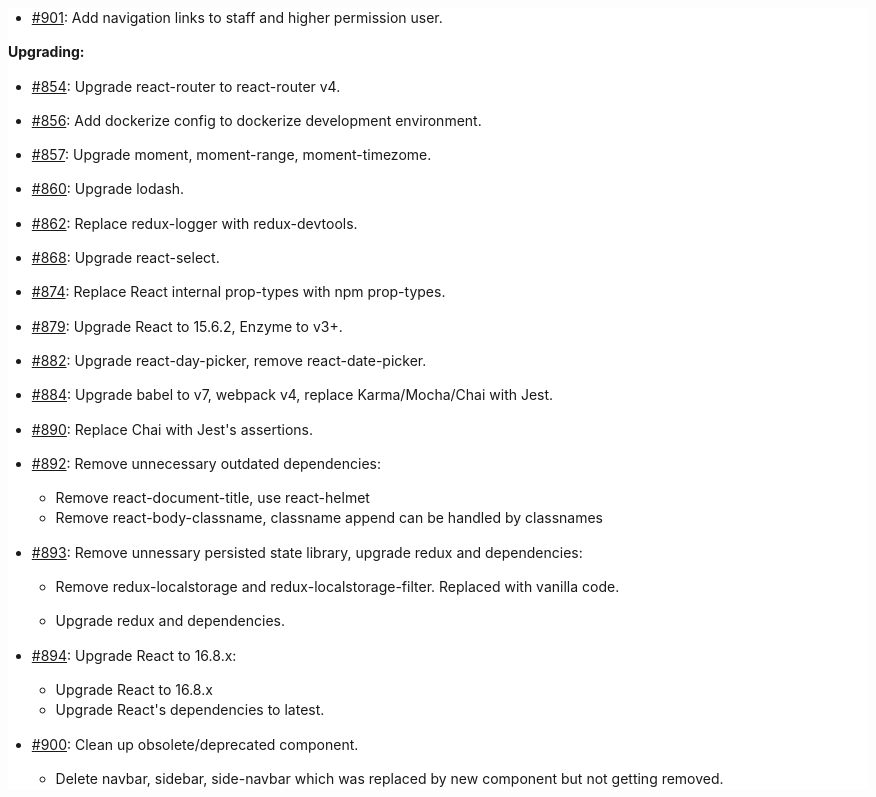   - [#901](https://github.com/City-of-Helsinki/varaamo/pull/901): Add navigation links to staff and higher permission user.


  **Upgrading:**

  - [#854](https://github.com/City-of-Helsinki/varaamo/pull/854): Upgrade react-router to react-router v4.

  - [#856](https://github.com/City-of-Helsinki/varaamo/pull/856): Add dockerize config to dockerize development environment.

  - [#857](https://github.com/City-of-Helsinki/varaamo/pull/857): Upgrade moment, moment-range, moment-timezome.

  - [#860](https://github.com/City-of-Helsinki/varaamo/pull/860): Upgrade lodash.

  - [#862](https://github.com/City-of-Helsinki/varaamo/pull/862): Replace redux-logger with redux-devtools.

  - [#868](https://github.com/City-of-Helsinki/varaamo/pull/868): Upgrade react-select.

  - [#874](https://github.com/City-of-Helsinki/varaamo/pull/874): Replace React internal prop-types with npm prop-types.

  - [#879](https://github.com/City-of-Helsinki/varaamo/pull/879): Upgrade React to 15.6.2, Enzyme to v3+.

  - [#882](https://github.com/City-of-Helsinki/varaamo/pull/882): Upgrade react-day-picker, remove react-date-picker.

  - [#884](https://github.com/City-of-Helsinki/varaamo/pull/884): Upgrade babel to v7, webpack v4, replace Karma/Mocha/Chai with Jest.

  - [#890](https://github.com/City-of-Helsinki/varaamo/pull/890): Replace Chai with Jest's assertions.

  - [#892](https://github.com/City-of-Helsinki/varaamo/pull/892): Remove unnecessary outdated dependencies:

      - Remove react-document-title, use react-helmet
      - Remove react-body-classname, classname append can be handled by classnames

  - [#893](https://github.com/City-of-Helsinki/varaamo/pull/893): Remove unnessary persisted state library, upgrade redux and dependencies:

      - Remove redux-localstorage and redux-localstorage-filter. Replaced with vanilla code.

      - Upgrade redux and dependencies.

  - [#894](https://github.com/City-of-Helsinki/varaamo/pull/894): Upgrade React to 16.8.x:

      - Upgrade React to 16.8.x
      - Upgrade React's dependencies to latest.

  - [#900](https://github.com/City-of-Helsinki/varaamo/pull/900): Clean up obsolete/deprecated component.

      - Delete navbar, sidebar, side-navbar which was replaced by new component but not getting removed.
